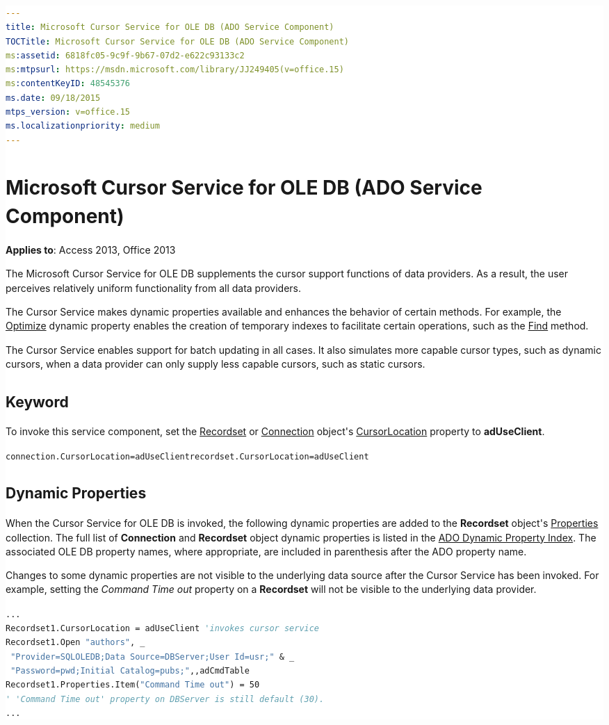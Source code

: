 ```yaml
---
title: Microsoft Cursor Service for OLE DB (ADO Service Component)
TOCTitle: Microsoft Cursor Service for OLE DB (ADO Service Component)
ms:assetid: 6818fc05-9c9f-9b67-07d2-e622c93133c2
ms:mtpsurl: https://msdn.microsoft.com/library/JJ249405(v=office.15)
ms:contentKeyID: 48545376
ms.date: 09/18/2015
mtps_version: v=office.15
ms.localizationpriority: medium
---
```


# Microsoft Cursor Service for OLE DB (ADO Service Component)


**Applies to**: Access 2013, Office 2013

The Microsoft Cursor Service for OLE DB supplements the cursor support functions of data providers. As a result, the user perceives relatively uniform functionality from all data providers.

The Cursor Service makes dynamic properties available and enhances the behavior of certain methods. For example, the [Optimize](optimize-property-dynamic-ado.md) dynamic property enables the creation of temporary indexes to facilitate certain operations, such as the [Find](find-method-ado.md) method.

The Cursor Service enables support for batch updating in all cases. It also simulates more capable cursor types, such as dynamic cursors, when a data provider can only supply less capable cursors, such as static cursors.

## Keyword

To invoke this service component, set the [Recordset](recordset-object-ado.md) or [Connection](connection-object-ado.md) object's [CursorLocation](cursorlocation-property-ado.md) property to **adUseClient**.

`connection.CursorLocation=adUseClientrecordset.CursorLocation=adUseClient`

## Dynamic Properties

When the Cursor Service for OLE DB is invoked, the following dynamic properties are added to the **Recordset** object's [Properties](properties-collection-ado.md) collection. The full list of **Connection** and **Recordset** object dynamic properties is listed in the [ADO Dynamic Property Index](ado-dynamic-property-index.md). The associated OLE DB property names, where appropriate, are included in parenthesis after the ADO property name.

Changes to some dynamic properties are not visible to the underlying data source after the Cursor Service has been invoked. For example, setting the *Command Time out* property on a **Recordset** will not be visible to the underlying data provider.

```vb 
... 
Recordset1.CursorLocation = adUseClient 'invokes cursor service 
Recordset1.Open "authors", _ 
 "Provider=SQLOLEDB;Data Source=DBServer;User Id=usr;" & _ 
 "Password=pwd;Initial Catalog=pubs;",,adCmdTable 
Recordset1.Properties.Item("Command Time out") = 50 
' 'Command Time out' property on DBServer is still default (30). 
... 

```
